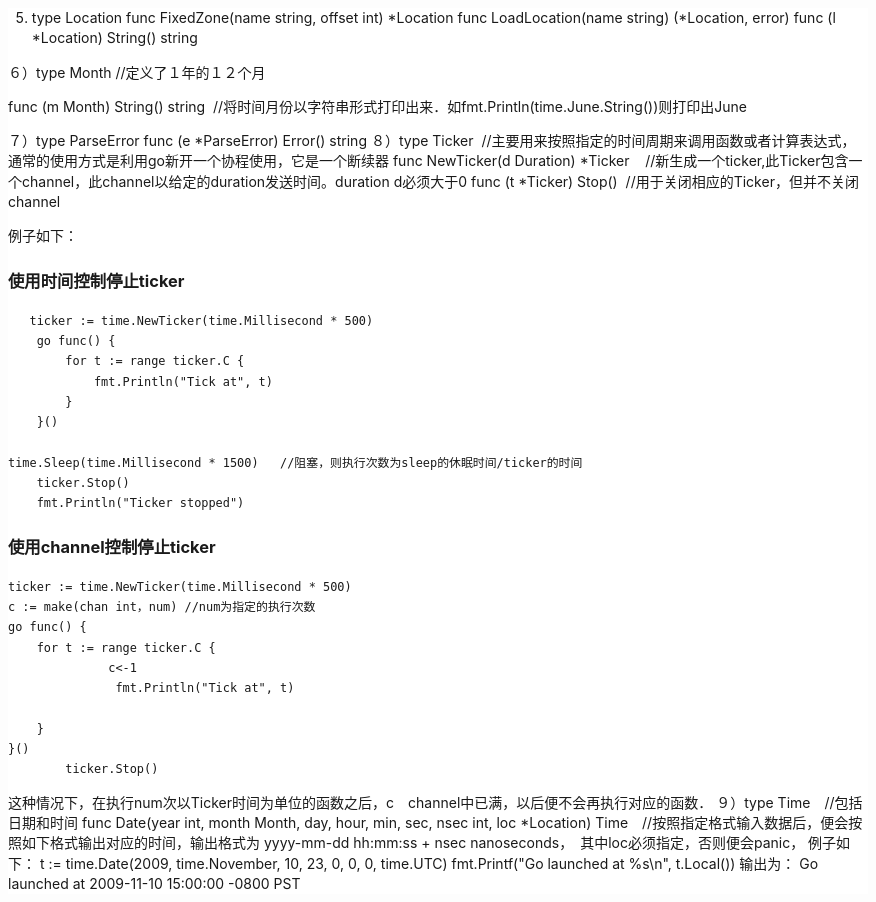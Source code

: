 5) type Location
func FixedZone(name string, offset int) \*Location
func LoadLocation(name string) (\*Location, error)
func (l \*Location) String() string

６）type Month //定义了１年的１２个月

func (m Month) String() string  //将时间月份以字符串形式打印出来．如fmt.Println(time.June.String())则打印出June

７）type ParseError
func (e \*ParseError) Error() string
８）type Ticker  //主要用来按照指定的时间周期来调用函数或者计算表达式，通常的使用方式是利用go新开一个协程使用，它是一个断续器
func NewTicker(d Duration) \*Ticker    //新生成一个ticker,此Ticker包含一个channel，此channel以给定的duration发送时间。duration d必须大于0
func (t \*Ticker) Stop()  //用于关闭相应的Ticker，但并不关闭channel

例子如下：

### 使用时间控制停止ticker

       ticker := time.NewTicker(time.Millisecond * 500)
        go func() {
            for t := range ticker.C {
                fmt.Println("Tick at", t)
            }
        }()

    time.Sleep(time.Millisecond * 1500)   //阻塞，则执行次数为sleep的休眠时间/ticker的时间
        ticker.Stop()     
        fmt.Println("Ticker stopped")

### 使用channel控制停止ticker

    ticker := time.NewTicker(time.Millisecond * 500)
    c := make(chan int，num) //num为指定的执行次数
    go func() {
        for t := range ticker.C {
                  c<-1
                   fmt.Println("Tick at", t)

        }
    }()
            ticker.Stop()

这种情况下，在执行num次以Ticker时间为单位的函数之后，c　channel中已满，以后便不会再执行对应的函数．
９）type Time　//包括日期和时间
func Date(year int, month Month, day, hour, min, sec, nsec int, loc \*Location) Time　//按照指定格式输入数据后，便会按照如下格式输出对应的时间，输出格式为
    yyyy-mm-dd hh:mm:ss + nsec nanoseconds，　其中loc必须指定，否则便会panic，
    例子如下：
    t := time.Date(2009, time.November, 10, 23, 0, 0, 0, time.UTC)
    fmt.Printf("Go launched at %s\n", t.Local())
    输出为：
    Go launched at 2009-11-10 15:00:00 -0800 PST
